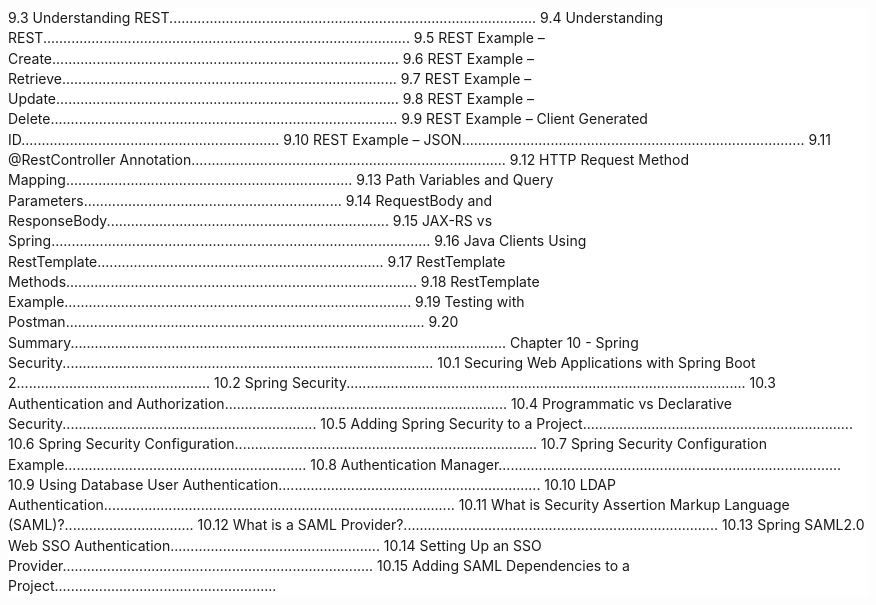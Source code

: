 9.3 Understanding REST...........................................................................................
9.4 Understanding REST...........................................................................................
9.5 REST Example – Create......................................................................................
9.6 REST Example – Retrieve...................................................................................
9.7 REST Example – Update.....................................................................................
9.8 REST Example – Delete......................................................................................
9.9 REST Example – Client Generated ID................................................................
9.10 REST Example – JSON.....................................................................................
9.11 @RestController Annotation..............................................................................
9.12 HTTP Request Method Mapping.......................................................................
9.13 Path Variables and Query Parameters................................................................
9.14 RequestBody and ResponseBody......................................................................
9.15 JAX-RS vs Spring..............................................................................................
9.16 Java Clients Using RestTemplate.......................................................................
9.17 RestTemplate Methods.......................................................................................
9.18 RestTemplate Example......................................................................................
9.19 Testing with Postman.........................................................................................
9.20 Summary............................................................................................................
Chapter 10 - Spring Security............................................................................................
10.1 Securing Web Applications with Spring Boot 2................................................
10.2 Spring Security...................................................................................................
10.3 Authentication and Authorization......................................................................
10.4 Programmatic vs Declarative Security...............................................................
10.5 Adding Spring Security to a Project...................................................................
10.6 Spring Security Configuration...........................................................................
10.7 Spring Security Configuration Example............................................................
10.8 Authentication Manager.....................................................................................
10.9 Using Database User Authentication.................................................................
10.10 LDAP Authentication.......................................................................................
10.11 What is Security Assertion Markup Language (SAML)?................................
10.12 What is a SAML Provider?..............................................................................
10.13 Spring SAML2.0 Web SSO Authentication....................................................
10.14 Setting Up an SSO Provider.............................................................................
10.15 Adding SAML Dependencies to a Project.......................................................
